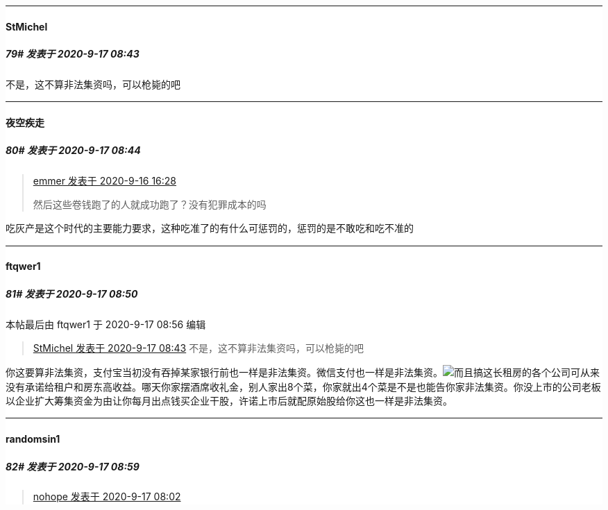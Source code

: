 




-----

####  StMichel  
##### 79#       发表于 2020-9-17 08:43




不是，这不算非法集资吗，可以枪毙的吧







-----

####  夜空疾走  
##### 80#       发表于 2020-9-17 08:44



<blockquote><a href="httphttps://bbs.saraba1st.com/2b/forum.php?mod=redirect&amp;goto=findpost&amp;pid=48754575&amp;ptid=1960185" target="_blank">emmer 发表于 2020-9-16 16:28</a>

然后这些卷钱跑了的人就成功跑了？没有犯罪成本的吗</blockquote>
吃灰产是这个时代的主要能力要求，这种吃准了的有什么可惩罚的，惩罚的是不敢吃和吃不准的







-----

####  ftqwer1  
##### 81#       发表于 2020-9-17 08:50



 本帖最后由 ftqwer1 于 2020-9-17 08:56 编辑 
<blockquote><a href="httphttps://bbs.saraba1st.com/2b/forum.php?mod=redirect&amp;goto=findpost&amp;pid=48761081&amp;ptid=1960185" target="_blank">StMichel 发表于 2020-9-17 08:43</a>
不是，这不算非法集资吗，可以枪毙的吧</blockquote>
你这要算非法集资，支付宝当初没有吞掉某家银行前也一样是非法集资。微信支付也一样是非法集资。<img src="https://static.saraba1st.com/image/smiley/face2017/053.png" referrerpolicy="no-referrer">而且搞这长租房的各个公司可从来没有承诺给租户和房东高收益。哪天你家摆酒席收礼金，别人家出8个菜，你家就出4个菜是不是也能告你家非法集资。你没上市的公司老板以企业扩大筹集资金为由让你每月出点钱买企业干股，许诺上市后就配原始股给你这也一样是非法集资。







-----

####  randomsin1  
##### 82#       发表于 2020-9-17 08:59



<blockquote><a href="httphttps://bbs.saraba1st.com/2b/forum.php?mod=redirect&amp;goto=findpost&amp;pid=48760774&amp;ptid=1960185" target="_blank">nohope 发表于 2020-9-17 08:02</a>
